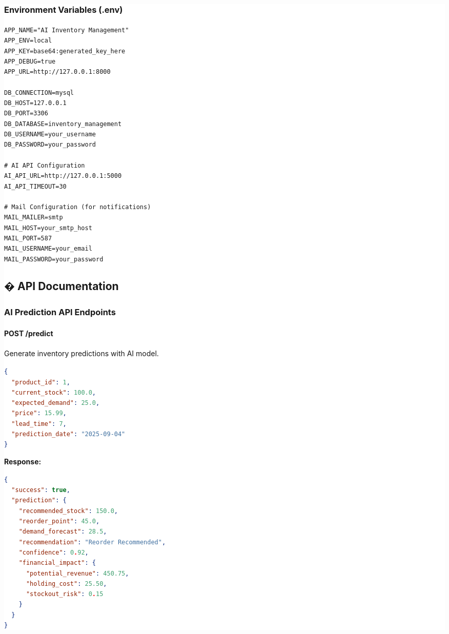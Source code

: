 ### Environment Variables (.env)
```env
APP_NAME="AI Inventory Management"
APP_ENV=local
APP_KEY=base64:generated_key_here
APP_DEBUG=true
APP_URL=http://127.0.0.1:8000

DB_CONNECTION=mysql
DB_HOST=127.0.0.1
DB_PORT=3306
DB_DATABASE=inventory_management
DB_USERNAME=your_username
DB_PASSWORD=your_password

# AI API Configuration
AI_API_URL=http://127.0.0.1:5000
AI_API_TIMEOUT=30

# Mail Configuration (for notifications)
MAIL_MAILER=smtp
MAIL_HOST=your_smtp_host
MAIL_PORT=587
MAIL_USERNAME=your_email
MAIL_PASSWORD=your_password
```

## � API Documentation

### AI Prediction API Endpoints

#### POST /predict
Generate inventory predictions with AI model.

```json
{
  "product_id": 1,
  "current_stock": 100.0,
  "expected_demand": 25.0,
  "price": 15.99,
  "lead_time": 7,
  "prediction_date": "2025-09-04"
}
```

**Response:**
```json
{
  "success": true,
  "prediction": {
    "recommended_stock": 150.0,
    "reorder_point": 45.0,
    "demand_forecast": 28.5,
    "recommendation": "Reorder Recommended",
    "confidence": 0.92,
    "financial_impact": {
      "potential_revenue": 450.75,
      "holding_cost": 25.50,
      "stockout_risk": 0.15
    }
  }
}
```
